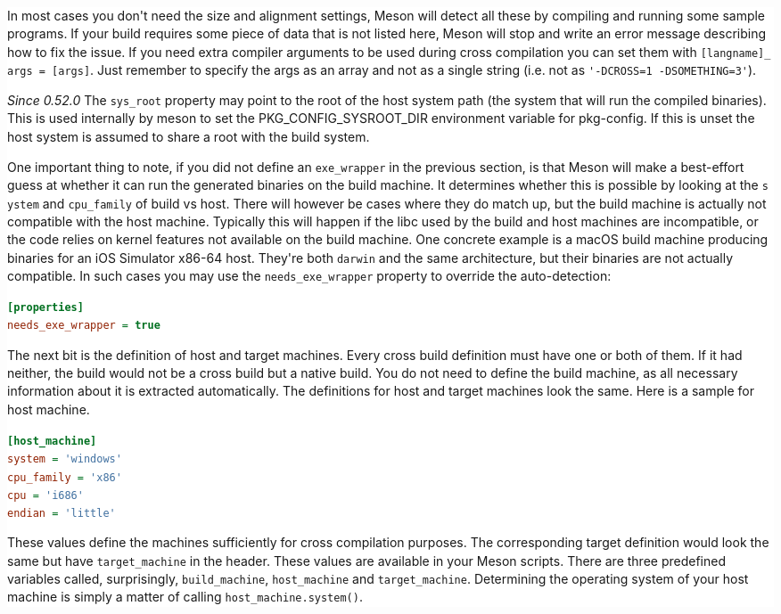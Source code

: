 In most cases you don't need the size and alignment settings, Meson
will detect all these by compiling and running some sample
programs. If your build requires some piece of data that is not listed
here, Meson will stop and write an error message describing how to fix
the issue. If you need extra compiler arguments to be used during
cross compilation you can set them with `[langname]_args =
[args]`. Just remember to specify the args as an array and not as a
single string (i.e. not as `'-DCROSS=1 -DSOMETHING=3'`).

*Since 0.52.0* The `sys_root` property may point to the root of the host
system path (the system that will run the compiled binaries). This is used
internally by meson to set the PKG_CONFIG_SYSROOT_DIR environment variable
for pkg-config. If this is unset the host system is assumed to share a root
with the build system.

One important thing to note, if you did not define an `exe_wrapper` in
the previous section, is that Meson will make a best-effort guess at
whether it can run the generated binaries on the build machine. It
determines whether this is possible by looking at the `system` and
`cpu_family` of build vs host. There will however be cases where they
do match up, but the build machine is actually not compatible with the
host machine. Typically this will happen if the libc used by the build
and host machines are incompatible, or the code relies on kernel
features not available on the build machine. One concrete example is a
macOS build machine producing binaries for an iOS Simulator x86-64
host. They're both `darwin` and the same architecture, but their
binaries are not actually compatible. In such cases you may use the
`needs_exe_wrapper` property to override the auto-detection:

```ini
[properties]
needs_exe_wrapper = true
```

The next bit is the definition of host and target machines. Every
cross build definition must have one or both of them. If it had
neither, the build would not be a cross build but a native build. You
do not need to define the build machine, as all necessary information
about it is extracted automatically. The definitions for host and
target machines look the same. Here is a sample for host machine.

```ini
[host_machine]
system = 'windows'
cpu_family = 'x86'
cpu = 'i686'
endian = 'little'
```

These values define the machines sufficiently for cross compilation
purposes. The corresponding target definition would look the same but
have `target_machine` in the header. These values are available in
your Meson scripts. There are three predefined variables called,
surprisingly, `build_machine`, `host_machine` and
`target_machine`. Determining the operating system of your host
machine is simply a matter of calling `host_machine.system()`.
